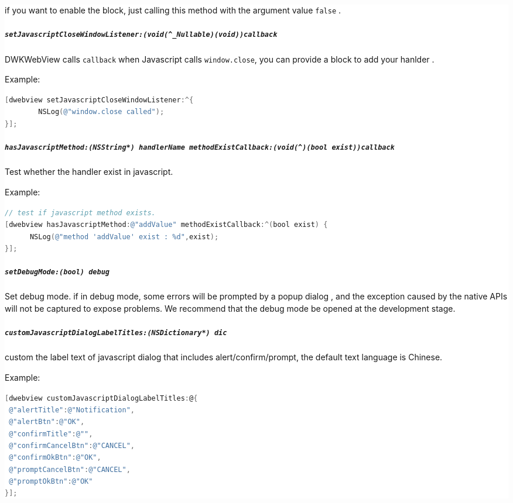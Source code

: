 if you want to  enable the block,  just calling this method with the argument value `false` .



##### `setJavascriptCloseWindowListener:(void(^_Nullable)(void))callback`

DWKWebView calls `callback` when Javascript calls `window.close`, you can provide a block to add your hanlder .

Example:

```objective-c
[dwebview setJavascriptCloseWindowListener:^{
        NSLog(@"window.close called");
}];
```



##### `hasJavascriptMethod:(NSString*) handlerName methodExistCallback:(void(^)(bool exist))callback`

Test whether the handler exist in javascript. 

Example:

```objective-c
// test if javascript method exists.
[dwebview hasJavascriptMethod:@"addValue" methodExistCallback:^(bool exist) {
      NSLog(@"method 'addValue' exist : %d",exist);
}];
```



##### `setDebugMode:(bool) debug`

Set debug mode. if in debug mode, some errors will be prompted by a popup dialog , and the exception caused by the native APIs will not be captured to expose problems. We recommend that the debug mode be opened at the development stage. 



##### `customJavascriptDialogLabelTitles:(NSDictionary*) dic`

custom the  label text of  javascript dialog that includes alert/confirm/prompt, the default text language is Chinese.

Example:

```objective-c
[dwebview customJavascriptDialogLabelTitles:@{
 @"alertTitle":@"Notification",
 @"alertBtn":@"OK",
 @"confirmTitle":@"",
 @"confirmCancelBtn":@"CANCEL",
 @"confirmOkBtn":@"OK",
 @"promptCancelBtn":@"CANCEL",
 @"promptOkBtn":@"OK"
}];
```
